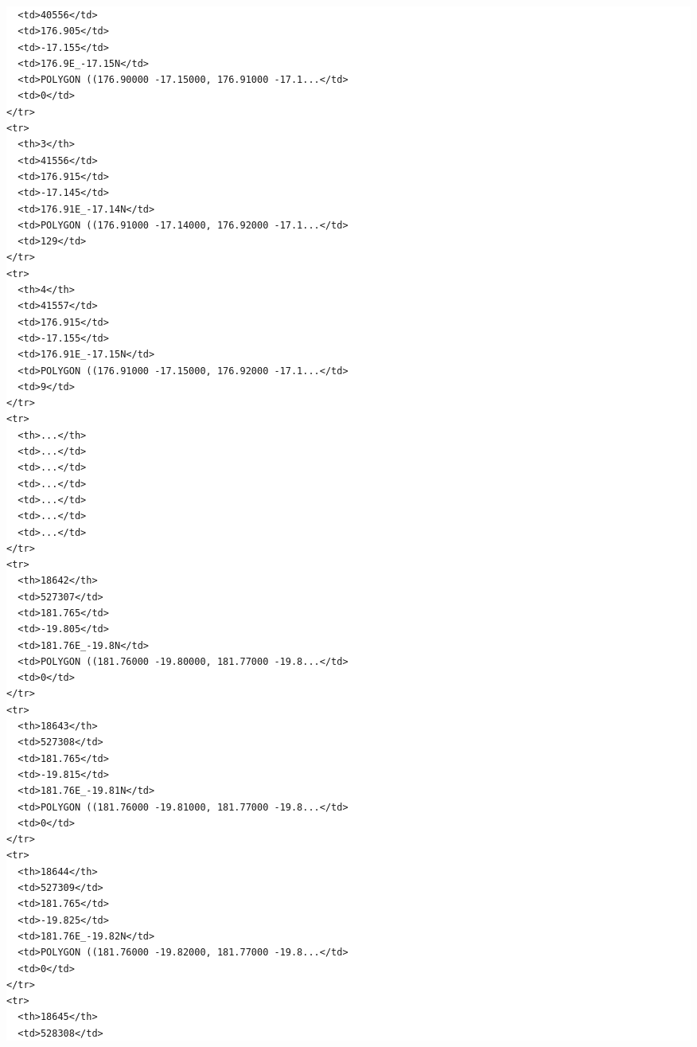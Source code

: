       <td>40556</td>
      <td>176.905</td>
      <td>-17.155</td>
      <td>176.9E_-17.15N</td>
      <td>POLYGON ((176.90000 -17.15000, 176.91000 -17.1...</td>
      <td>0</td>
    </tr>
    <tr>
      <th>3</th>
      <td>41556</td>
      <td>176.915</td>
      <td>-17.145</td>
      <td>176.91E_-17.14N</td>
      <td>POLYGON ((176.91000 -17.14000, 176.92000 -17.1...</td>
      <td>129</td>
    </tr>
    <tr>
      <th>4</th>
      <td>41557</td>
      <td>176.915</td>
      <td>-17.155</td>
      <td>176.91E_-17.15N</td>
      <td>POLYGON ((176.91000 -17.15000, 176.92000 -17.1...</td>
      <td>9</td>
    </tr>
    <tr>
      <th>...</th>
      <td>...</td>
      <td>...</td>
      <td>...</td>
      <td>...</td>
      <td>...</td>
      <td>...</td>
    </tr>
    <tr>
      <th>18642</th>
      <td>527307</td>
      <td>181.765</td>
      <td>-19.805</td>
      <td>181.76E_-19.8N</td>
      <td>POLYGON ((181.76000 -19.80000, 181.77000 -19.8...</td>
      <td>0</td>
    </tr>
    <tr>
      <th>18643</th>
      <td>527308</td>
      <td>181.765</td>
      <td>-19.815</td>
      <td>181.76E_-19.81N</td>
      <td>POLYGON ((181.76000 -19.81000, 181.77000 -19.8...</td>
      <td>0</td>
    </tr>
    <tr>
      <th>18644</th>
      <td>527309</td>
      <td>181.765</td>
      <td>-19.825</td>
      <td>181.76E_-19.82N</td>
      <td>POLYGON ((181.76000 -19.82000, 181.77000 -19.8...</td>
      <td>0</td>
    </tr>
    <tr>
      <th>18645</th>
      <td>528308</td>